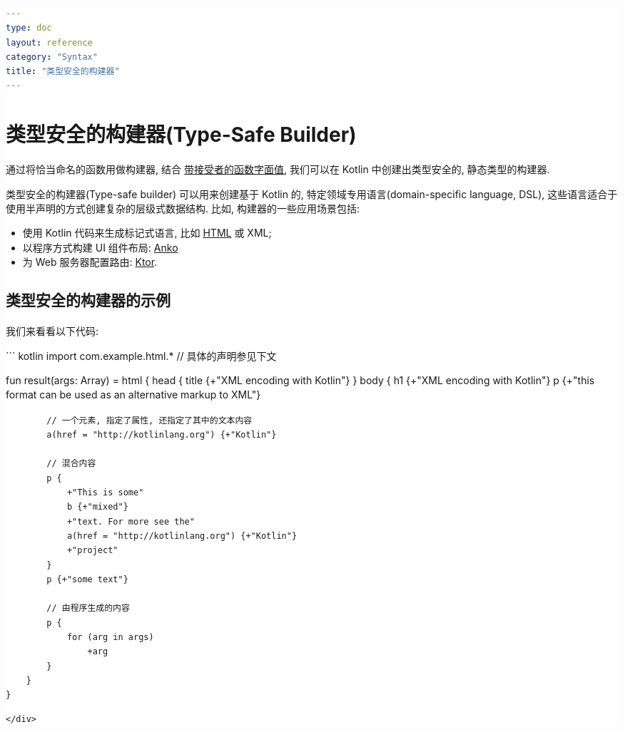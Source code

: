 ```yaml
---
type: doc
layout: reference
category: "Syntax"
title: "类型安全的构建器"
---
```


# 类型安全的构建器(Type-Safe Builder)

通过将恰当命名的函数用做构建器, 结合 [带接受者的函数字面值](lambdas.html#function-literals-with-receiver), 我们可以在 Kotlin 中创建出类型安全的, 静态类型的构建器.

类型安全的构建器(Type-safe builder) 可以用来创建基于 Kotlin 的, 特定领域专用语言(domain-specific language, DSL), 这些语言适合于使用半声明的方式创建复杂的层级式数据结构.
比如, 构建器的一些应用场景包括:

* 使用 Kotlin 代码来生成标记式语言, 比如 [HTML](https://github.com/Kotlin/kotlinx.html) 或 XML;
* 以程序方式构建 UI 组件布局: [Anko](https://github.com/Kotlin/anko/wiki/Anko-Layouts)
* 为 Web 服务器配置路由: [Ktor](http://ktor.io/features/routing.html#routing-tree).

## 类型安全的构建器的示例

我们来看看以下代码:

<div class="sample" markdown="1" theme="idea" data-highlight-only>
``` kotlin
import com.example.html.* // 具体的声明参见下文

fun result(args: Array<String>) =
    html {
        head {
            title {+"XML encoding with Kotlin"}
        }
        body {
            h1 {+"XML encoding with Kotlin"}
            p  {+"this format can be used as an alternative markup to XML"}

            // 一个元素, 指定了属性, 还指定了其中的文本内容
            a(href = "http://kotlinlang.org") {+"Kotlin"}

            // 混合内容
            p {
                +"This is some"
                b {+"mixed"}
                +"text. For more see the"
                a(href = "http://kotlinlang.org") {+"Kotlin"}
                +"project"
            }
            p {+"some text"}

            // 由程序生成的内容
            p {
                for (arg in args)
                    +arg
            }
        }
    }
```
</div>
